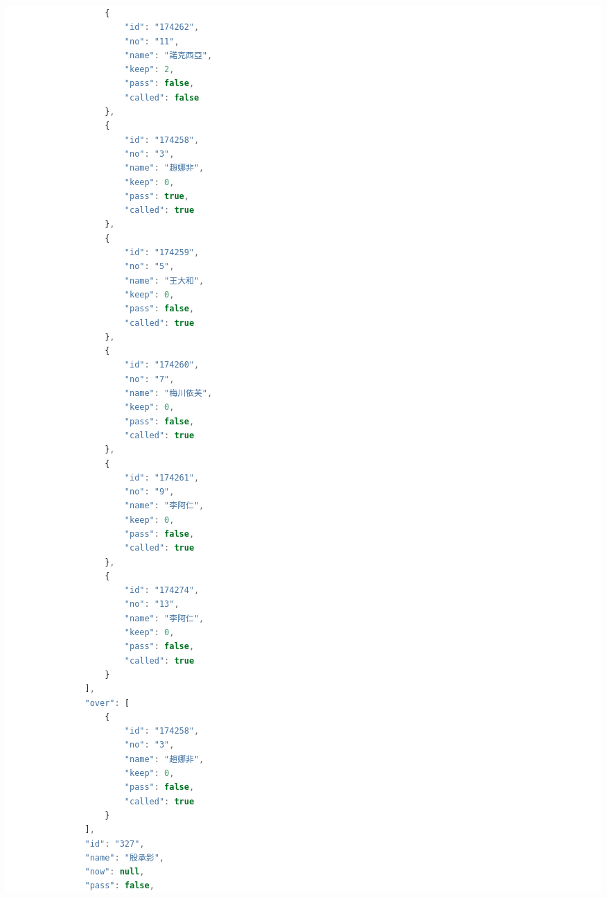 ```js
                    {
                        "id": "174262",
                        "no": "11",
                        "name": "諾克西亞",
                        "keep": 2,
                        "pass": false,
                        "called": false
                    },
                    {
                        "id": "174258",
                        "no": "3",
                        "name": "趙娜非",
                        "keep": 0,
                        "pass": true,
                        "called": true
                    },
                    {
                        "id": "174259",
                        "no": "5",
                        "name": "王大和",
                        "keep": 0,
                        "pass": false,
                        "called": true
                    },
                    {
                        "id": "174260",
                        "no": "7",
                        "name": "梅川依芙",
                        "keep": 0,
                        "pass": false,
                        "called": true
                    },
                    {
                        "id": "174261",
                        "no": "9",
                        "name": "李阿仁",
                        "keep": 0,
                        "pass": false,
                        "called": true
                    },
                    {
                        "id": "174274",
                        "no": "13",
                        "name": "李阿仁",
                        "keep": 0,
                        "pass": false,
                        "called": true
                    }
                ],
                "over": [
                    {
                        "id": "174258",
                        "no": "3",
                        "name": "趙娜非",
                        "keep": 0,
                        "pass": false,
                        "called": true
                    }
                ],
                "id": "327",
                "name": "殷承影",
                "now": null,
                "pass": false,
```